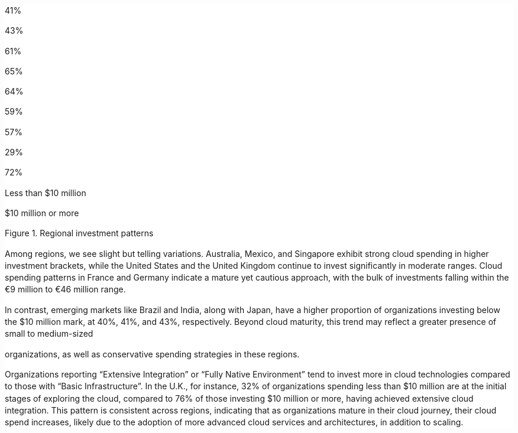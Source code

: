 41%

43%

61%

65%

64%

59%

57%

29%

72%

Less than $10 million

$10 million or more

Figure 1\. Regional investment patterns

Among regions, we see slight but 
telling variations. Australia, Mexico, and 
Singapore exhibit strong cloud spending 
in higher investment brackets, while the 
United States and the United Kingdom 
continue to invest significantly in moderate 
ranges. Cloud spending patterns in 
France and Germany indicate a mature 
yet cautious approach, with the bulk of 
investments falling within the €9 million to 
€46 million range.

In contrast, emerging markets like Brazil 
and India, along with Japan, have a higher 
proportion of organizations investing 
below the $10 million mark, at 40%, 41%, 
and 43%, respectively. Beyond cloud 
maturity, this trend may reflect a greater 
presence of small to medium\-sized 

organizations, as well as conservative 
spending strategies in these regions.

Organizations reporting “Extensive 
Integration” or “Fully Native Environment” 
tend to invest more in cloud technologies 
compared to those with “Basic 
Infrastructure”. In the U.K., for instance, 
32% of organizations spending less than 
$10 million are at the initial stages of 
exploring the cloud, compared to 76% of 
those investing $10 million or more, having 
achieved extensive cloud integration. 
This pattern is consistent across regions, 
indicating that as organizations mature 
in their cloud journey, their cloud spend 
increases, likely due to the adoption 
of more advanced cloud services and 
architectures, in addition to scaling. 

